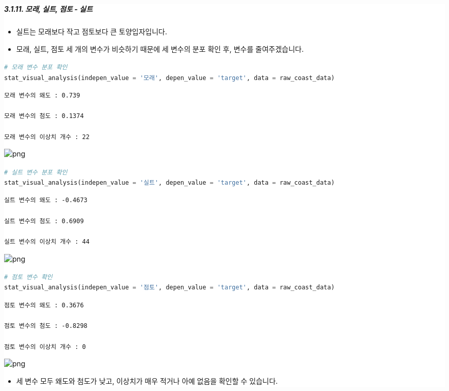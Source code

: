 ##### 3.1.11. 모래, 실트, 점토 - 실트

- 실트는 모래보다 작고 점토보다 큰 토양입자입니다.


- 모래, 실트, 점토 세 개의 변수가 비슷하기 때문에 세 변수의 분포 확인 후, 변수를 줄여주겠습니다.


```python
# 모래 변수 분포 확인
stat_visual_analysis(indepen_value = '모래', depen_value = 'target', data = raw_coast_data)
```

    모래 변수의 왜도 : 0.739 
    
    모래 변수의 첨도 : 0.1374 
    
    모래 변수의 이상치 개수 : 22 
    
    


    
![png](output_86_1.png)
    



```python
# 실트 변수 분포 확인
stat_visual_analysis(indepen_value = '실트', depen_value = 'target', data = raw_coast_data)
```

    실트 변수의 왜도 : -0.4673 
    
    실트 변수의 첨도 : 0.6909 
    
    실트 변수의 이상치 개수 : 44 
    
    


    
![png](output_87_1.png)
    



```python
# 점토 변수 확인
stat_visual_analysis(indepen_value = '점토', depen_value = 'target', data = raw_coast_data)
```

    점토 변수의 왜도 : 0.3676 
    
    점토 변수의 첨도 : -0.8298 
    
    점토 변수의 이상치 개수 : 0 
    
    


    
![png](output_88_1.png)
    


- 세 변수 모두 왜도와 첨도가 낮고, 이상치가 매우 적거나 아예 없음을 확인할 수 있습니다.
